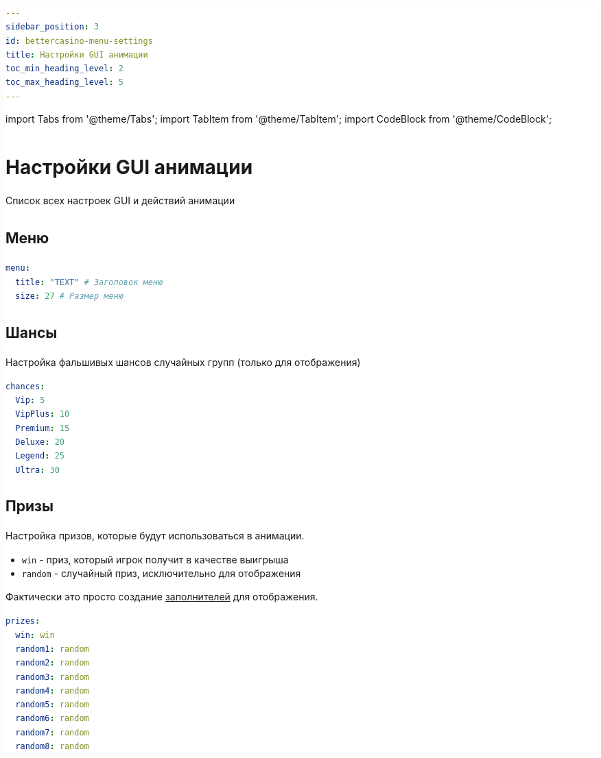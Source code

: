 ```yaml
---
sidebar_position: 3
id: bettercasino-menu-settings
title: Настройки GUI анимации
toc_min_heading_level: 2
toc_max_heading_level: 5
---
```


import Tabs from '@theme/Tabs';
import TabItem from '@theme/TabItem';
import CodeBlock from '@theme/CodeBlock';

# Настройки GUI анимации
Список всех настроек GUI и действий анимации

## Меню
```yaml
menu:
  title: "TEXT" # Заголовок меню
  size: 27 # Размер меню
```

## Шансы
Настройка фальшивых шансов случайных групп (только для отображения)
```yaml
chances:
  Vip: 5
  VipPlus: 10
  Premium: 15
  Deluxe: 20
  Legend: 25
  Ultra: 30
```

## Призы
Настройка призов, которые будут использоваться в анимации.
- `win` - приз, который игрок получит в качестве выигрыша
- `random` - случайный приз, исключительно для отображения

Фактически это просто создание [заполнителей](#призы-1) для отображения.
```yaml
prizes:
  win: win
  random1: random
  random2: random
  random3: random
  random4: random
  random5: random
  random6: random
  random7: random
  random8: random
```
